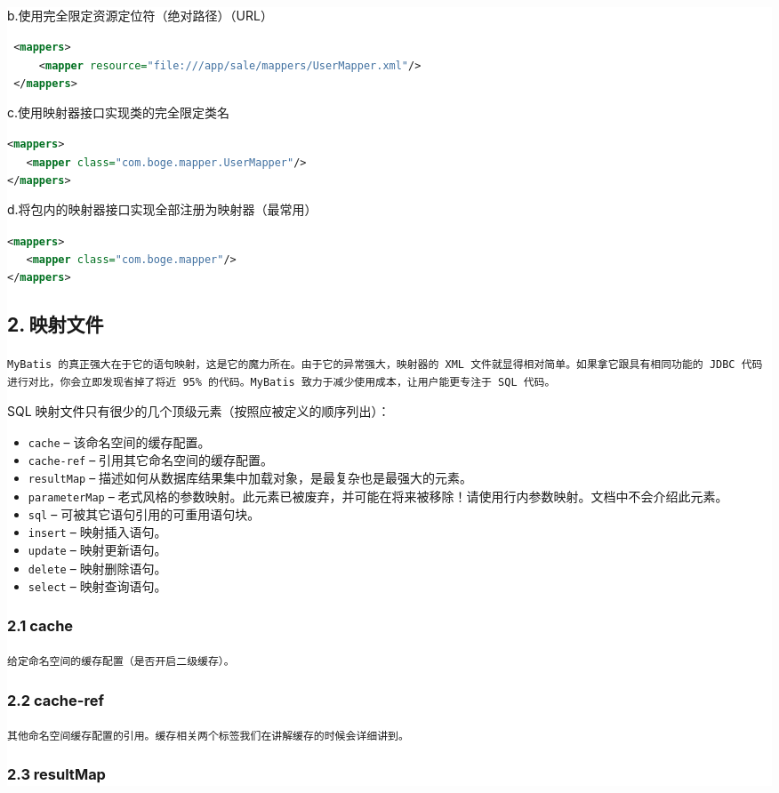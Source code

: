 b.使用完全限定资源定位符（绝对路径）（URL）

```xml
 <mappers>
     <mapper resource="file:///app/sale/mappers/UserMapper.xml"/>
 </mappers>
```

c.使用映射器接口实现类的完全限定类名

```xml
<mappers>
   <mapper class="com.boge.mapper.UserMapper"/>
</mappers>
```

d.将包内的映射器接口实现全部注册为映射器（最常用）

```xml
<mappers>
   <mapper class="com.boge.mapper"/>
</mappers>
```

## 2. 映射文件

```
MyBatis 的真正强大在于它的语句映射，这是它的魔力所在。由于它的异常强大，映射器的 XML 文件就显得相对简单。如果拿它跟具有相同功能的 JDBC 代码进行对比，你会立即发现省掉了将近 95% 的代码。MyBatis 致力于减少使用成本，让用户能更专注于 SQL 代码。
```

SQL 映射文件只有很少的几个顶级元素（按照应被定义的顺序列出）：

- `cache` – 该命名空间的缓存配置。
- `cache-ref` – 引用其它命名空间的缓存配置。
- `resultMap` – 描述如何从数据库结果集中加载对象，是最复杂也是最强大的元素。
- `parameterMap` – 老式风格的参数映射。此元素已被废弃，并可能在将来被移除！请使用行内参数映射。文档中不会介绍此元素。
- `sql` – 可被其它语句引用的可重用语句块。
- `insert` – 映射插入语句。
- `update` – 映射更新语句。
- `delete` – 映射删除语句。
- `select` – 映射查询语句。

### 2.1 cache

```
给定命名空间的缓存配置（是否开启二级缓存）。
```

### 2.2 cache-ref

```
其他命名空间缓存配置的引用。缓存相关两个标签我们在讲解缓存的时候会详细讲到。
```

### 2.3 resultMap
